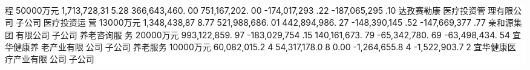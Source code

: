 程
50000万元
1,713,728,31
5.28
366,643,460.
00
751,167,202.
00
-174,017,293
.22
-187,065,295
.10
达孜赛勒康
医疗投资管
理有限公司
子公司
医疗投资运
营
13000万元
1,348,438,87
8.77
521,988,686.
01
442,894,986.
27
-148,390,145
.52
-147,669,377
.77
亲和源集团
有限公司
子公司
养老咨询服
务
20000万元
993,122,859.
97
-183,029,754
.15
140,161,673.
79
-65,342,780.
69
-63,498,434.
54
宜华健康养
老产业有限
公司
子公司
养老服务
10000万元
60,082,015.2
4
54,317,178.0
8
0.00
-1,264,655.8
4
-1,522,903.7
2
宜华健康医
疗产业有限
公司
子公司